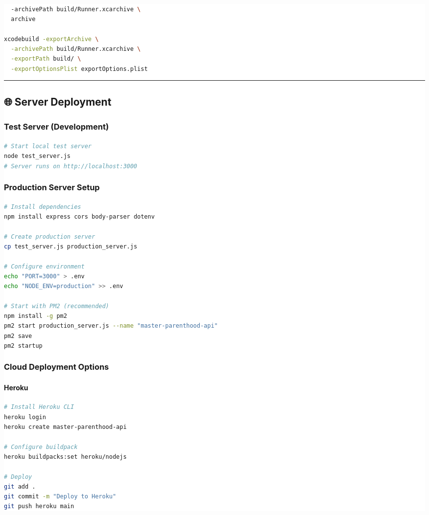 ```bash
  -archivePath build/Runner.xcarchive \
  archive

xcodebuild -exportArchive \
  -archivePath build/Runner.xcarchive \
  -exportPath build/ \
  -exportOptionsPlist exportOptions.plist
```

---

## 🌐 Server Deployment

### Test Server (Development)
```bash
# Start local test server
node test_server.js
# Server runs on http://localhost:3000
```

### Production Server Setup
```bash
# Install dependencies
npm install express cors body-parser dotenv

# Create production server
cp test_server.js production_server.js

# Configure environment
echo "PORT=3000" > .env
echo "NODE_ENV=production" >> .env

# Start with PM2 (recommended)
npm install -g pm2
pm2 start production_server.js --name "master-parenthood-api"
pm2 save
pm2 startup
```

### Cloud Deployment Options

#### Heroku
```bash
# Install Heroku CLI
heroku login
heroku create master-parenthood-api

# Configure buildpack
heroku buildpacks:set heroku/nodejs

# Deploy
git add .
git commit -m "Deploy to Heroku"
git push heroku main
```
